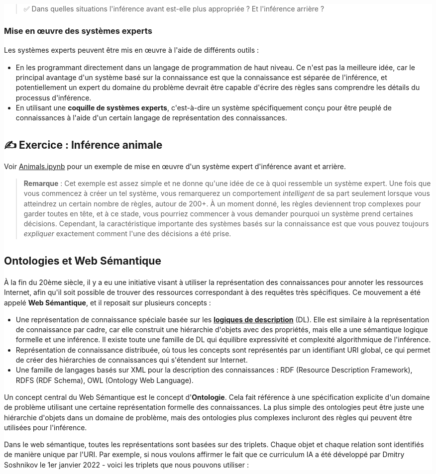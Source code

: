 > ✅ Dans quelles situations l'inférence avant est-elle plus appropriée ? Et l'inférence arrière ?

### Mise en œuvre des systèmes experts

Les systèmes experts peuvent être mis en œuvre à l'aide de différents outils :

* En les programmant directement dans un langage de programmation de haut niveau. Ce n'est pas la meilleure idée, car le principal avantage d'un système basé sur la connaissance est que la connaissance est séparée de l'inférence, et potentiellement un expert du domaine du problème devrait être capable d'écrire des règles sans comprendre les détails du processus d'inférence.
* En utilisant une **coquille de systèmes experts**, c'est-à-dire un système spécifiquement conçu pour être peuplé de connaissances à l'aide d'un certain langage de représentation des connaissances.

## ✍️ Exercice : Inférence animale

Voir [Animals.ipynb](https://github.com/microsoft/AI-For-Beginners/blob/main/lessons/2-Symbolic/Animals.ipynb) pour un exemple de mise en œuvre d'un système expert d'inférence avant et arrière.

> **Remarque** : Cet exemple est assez simple et ne donne qu'une idée de ce à quoi ressemble un système expert. Une fois que vous commencez à créer un tel système, vous remarquerez un comportement *intelligent* de sa part seulement lorsque vous atteindrez un certain nombre de règles, autour de 200+. À un moment donné, les règles deviennent trop complexes pour garder toutes en tête, et à ce stade, vous pourriez commencer à vous demander pourquoi un système prend certaines décisions. Cependant, la caractéristique importante des systèmes basés sur la connaissance est que vous pouvez toujours *expliquer* exactement comment l'une des décisions a été prise.

## Ontologies et Web Sémantique

À la fin du 20ème siècle, il y a eu une initiative visant à utiliser la représentation des connaissances pour annoter les ressources Internet, afin qu'il soit possible de trouver des ressources correspondant à des requêtes très spécifiques. Ce mouvement a été appelé **Web Sémantique**, et il reposait sur plusieurs concepts :

- Une représentation de connaissance spéciale basée sur les **[logiques de description](https://en.wikipedia.org/wiki/Description_logic)** (DL). Elle est similaire à la représentation de connaissance par cadre, car elle construit une hiérarchie d'objets avec des propriétés, mais elle a une sémantique logique formelle et une inférence. Il existe toute une famille de DL qui équilibre expressivité et complexité algorithmique de l'inférence.
- Représentation de connaissance distribuée, où tous les concepts sont représentés par un identifiant URI global, ce qui permet de créer des hiérarchies de connaissances qui s'étendent sur Internet.
- Une famille de langages basés sur XML pour la description des connaissances : RDF (Resource Description Framework), RDFS (RDF Schema), OWL (Ontology Web Language).

Un concept central du Web Sémantique est le concept d'**Ontologie**. Cela fait référence à une spécification explicite d'un domaine de problème utilisant une certaine représentation formelle des connaissances. La plus simple des ontologies peut être juste une hiérarchie d'objets dans un domaine de problème, mais des ontologies plus complexes incluront des règles qui peuvent être utilisées pour l'inférence.

Dans le web sémantique, toutes les représentations sont basées sur des triplets. Chaque objet et chaque relation sont identifiés de manière unique par l'URI. Par exemple, si nous voulons affirmer le fait que ce curriculum IA a été développé par Dmitry Soshnikov le 1er janvier 2022 - voici les triplets que nous pouvons utiliser :
